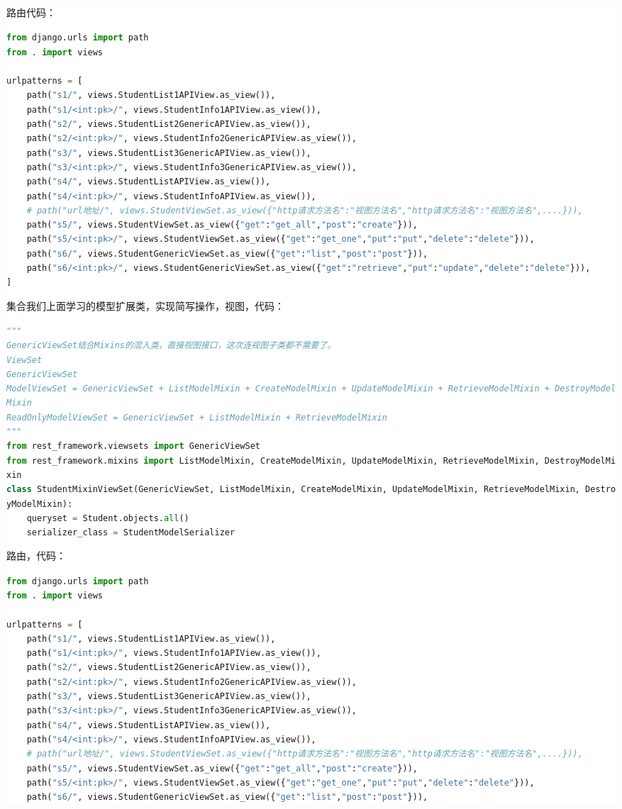 路由代码：

```python
from django.urls import path
from . import views

urlpatterns = [
    path("s1/", views.StudentList1APIView.as_view()),
    path("s1/<int:pk>/", views.StudentInfo1APIView.as_view()),
    path("s2/", views.StudentList2GenericAPIView.as_view()),
    path("s2/<int:pk>/", views.StudentInfo2GenericAPIView.as_view()),
    path("s3/", views.StudentList3GenericAPIView.as_view()),
    path("s3/<int:pk>/", views.StudentInfo3GenericAPIView.as_view()),
    path("s4/", views.StudentListAPIView.as_view()),
    path("s4/<int:pk>/", views.StudentInfoAPIView.as_view()),
    # path("url地址/", views.StudentViewSet.as_view({"http请求方法名":"视图方法名","http请求方法名":"视图方法名",....})),
    path("s5/", views.StudentViewSet.as_view({"get":"get_all","post":"create"})),
    path("s5/<int:pk>/", views.StudentViewSet.as_view({"get":"get_one","put":"put","delete":"delete"})),
    path("s6/", views.StudentGenericViewSet.as_view({"get":"list","post":"post"})),
    path("s6/<int:pk>/", views.StudentGenericViewSet.as_view({"get":"retrieve","put":"update","delete":"delete"})),
]
```



集合我们上面学习的模型扩展类，实现简写操作，视图，代码：

```python
"""
GenericViewSet结合Mixins的混入类，直接视图接口，这次连视图子类都不需要了。
ViewSet
GenericViewSet
ModelViewSet = GenericViewSet + ListModelMixin + CreateModelMixin + UpdateModelMixin + RetrieveModelMixin + DestroyModelMixin
ReadOnlyModelViewSet = GenericViewSet + ListModelMixin + RetrieveModelMixin
"""
from rest_framework.viewsets import GenericViewSet
from rest_framework.mixins import ListModelMixin, CreateModelMixin, UpdateModelMixin, RetrieveModelMixin, DestroyModelMixin
class StudentMixinViewSet(GenericViewSet, ListModelMixin, CreateModelMixin, UpdateModelMixin, RetrieveModelMixin, DestroyModelMixin):
    queryset = Student.objects.all()
    serializer_class = StudentModelSerializer
```

路由，代码：

```python
from django.urls import path
from . import views

urlpatterns = [
    path("s1/", views.StudentList1APIView.as_view()),
    path("s1/<int:pk>/", views.StudentInfo1APIView.as_view()),
    path("s2/", views.StudentList2GenericAPIView.as_view()),
    path("s2/<int:pk>/", views.StudentInfo2GenericAPIView.as_view()),
    path("s3/", views.StudentList3GenericAPIView.as_view()),
    path("s3/<int:pk>/", views.StudentInfo3GenericAPIView.as_view()),
    path("s4/", views.StudentListAPIView.as_view()),
    path("s4/<int:pk>/", views.StudentInfoAPIView.as_view()),
    # path("url地址/", views.StudentViewSet.as_view({"http请求方法名":"视图方法名","http请求方法名":"视图方法名",....})),
    path("s5/", views.StudentViewSet.as_view({"get":"get_all","post":"create"})),
    path("s5/<int:pk>/", views.StudentViewSet.as_view({"get":"get_one","put":"put","delete":"delete"})),
    path("s6/", views.StudentGenericViewSet.as_view({"get":"list","post":"post"})),
```